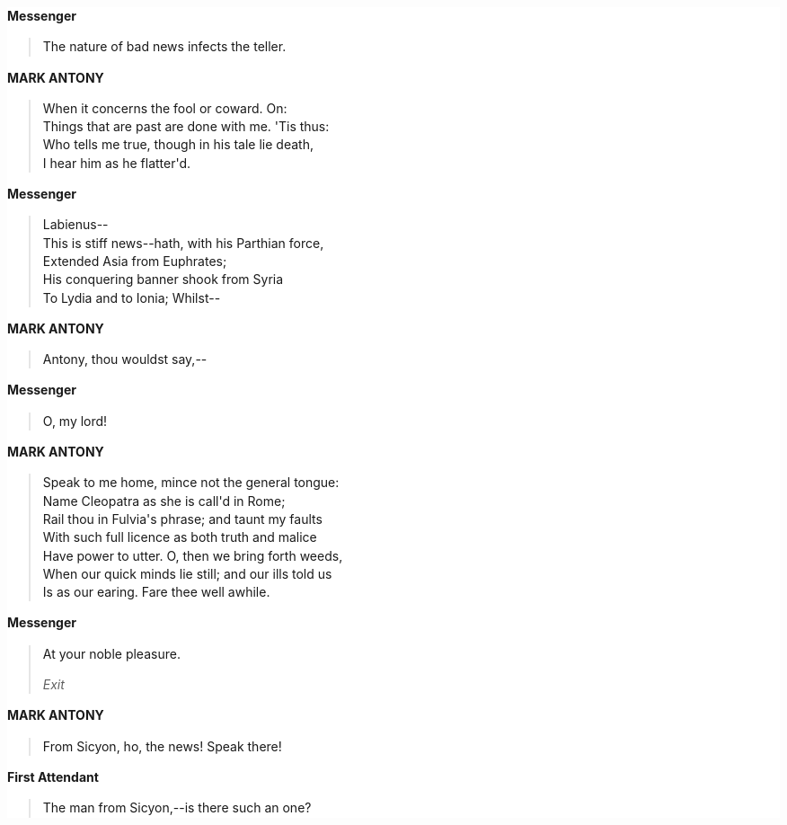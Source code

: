 <A NAME=speech60><b>Messenger</b></a>
<blockquote>
<A NAME=1.2.96>The nature of bad news infects the teller.</A><br>
</blockquote>

<A NAME=speech61><b>MARK ANTONY</b></a>
<blockquote>
<A NAME=1.2.97>When it concerns the fool or coward. On:</A><br>
<A NAME=1.2.98>Things that are past are done with me. 'Tis thus:</A><br>
<A NAME=1.2.99>Who tells me true, though in his tale lie death,</A><br>
<A NAME=1.2.100>I hear him as he flatter'd.</A><br>
</blockquote>

<A NAME=speech62><b>Messenger</b></a>
<blockquote>
<A NAME=1.2.101>Labienus--</A><br>
<A NAME=1.2.102>This is stiff news--hath, with his Parthian force,</A><br>
<A NAME=1.2.103>Extended Asia from Euphrates;</A><br>
<A NAME=1.2.104>His conquering banner shook from Syria</A><br>
<A NAME=1.2.105>To Lydia and to Ionia; Whilst--</A><br>
</blockquote>

<A NAME=speech63><b>MARK ANTONY</b></a>
<blockquote>
<A NAME=1.2.106>Antony, thou wouldst say,--</A><br>
</blockquote>

<A NAME=speech64><b>Messenger</b></a>
<blockquote>
<A NAME=1.2.107>O, my lord!</A><br>
</blockquote>

<A NAME=speech65><b>MARK ANTONY</b></a>
<blockquote>
<A NAME=1.2.108>Speak to me home, mince not the general tongue:</A><br>
<A NAME=1.2.109>Name Cleopatra as she is call'd in Rome;</A><br>
<A NAME=1.2.110>Rail thou in Fulvia's phrase; and taunt my faults</A><br>
<A NAME=1.2.111>With such full licence as both truth and malice</A><br>
<A NAME=1.2.112>Have power to utter. O, then we bring forth weeds,</A><br>
<A NAME=1.2.113>When our quick minds lie still; and our ills told us</A><br>
<A NAME=1.2.114>Is as our earing. Fare thee well awhile.</A><br>
</blockquote>

<A NAME=speech66><b>Messenger</b></a>
<blockquote>
<A NAME=1.2.115>At your noble pleasure.</A><br>
<p><i>Exit</i></p>
</blockquote>

<A NAME=speech67><b>MARK ANTONY</b></a>
<blockquote>
<A NAME=1.2.116>From Sicyon, ho, the news! Speak there!</A><br>
</blockquote>

<A NAME=speech68><b>First Attendant</b></a>
<blockquote>
<A NAME=1.2.117>The man from Sicyon,--is there such an one?</A><br>
</blockquote>
